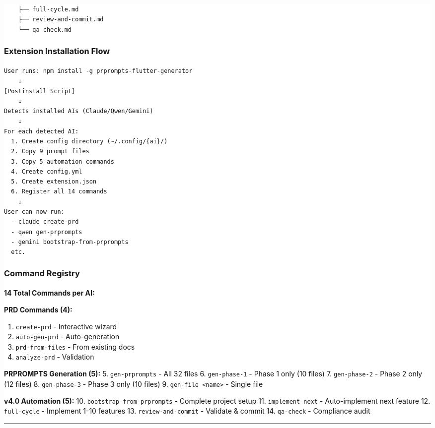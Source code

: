 ```
    ├── full-cycle.md
    ├── review-and-commit.md
    └── qa-check.md
```

### Extension Installation Flow

```
User runs: npm install -g prprompts-flutter-generator
    ↓
[Postinstall Script]
    ↓
Detects installed AIs (Claude/Qwen/Gemini)
    ↓
For each detected AI:
  1. Create config directory (~/.config/{ai}/)
  2. Copy 9 prompt files
  3. Copy 5 automation commands
  4. Create config.yml
  5. Create extension.json
  6. Register all 14 commands
    ↓
User can now run:
  - claude create-prd
  - qwen gen-prprompts
  - gemini bootstrap-from-prprompts
  etc.
```

### Command Registry

**14 Total Commands per AI:**

**PRD Commands (4):**
1. `create-prd` - Interactive wizard
2. `auto-gen-prd` - Auto-generation
3. `prd-from-files` - From existing docs
4. `analyze-prd` - Validation

**PRPROMPTS Generation (5):**
5. `gen-prprompts` - All 32 files
6. `gen-phase-1` - Phase 1 only (10 files)
7. `gen-phase-2` - Phase 2 only (12 files)
8. `gen-phase-3` - Phase 3 only (10 files)
9. `gen-file <name>` - Single file

**v4.0 Automation (5):**
10. `bootstrap-from-prprompts` - Complete project setup
11. `implement-next` - Auto-implement next feature
12. `full-cycle` - Implement 1-10 features
13. `review-and-commit` - Validate & commit
14. `qa-check` - Compliance audit

---
